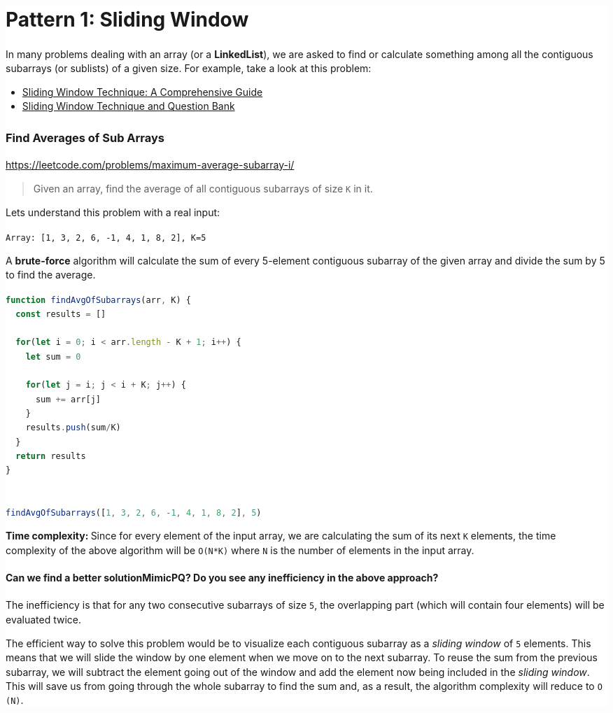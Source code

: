 # Pattern 1: Sliding Window
In many problems dealing with an array (or a <b>LinkedList</b>), we are asked to find or calculate something among all the contiguous subarrays (or sublists) of a given size. For example, take a look at this problem:

- [Sliding Window Technique: A Comprehensive Guide](https://leetcode.com/discuss/post/3722472/sliding-window-technique-a-comprehensive-ix2k/)
- [Sliding Window Technique and Question Bank](https://leetcode.com/discuss/post/1773891/sliding-window-technique-and-question-ba-9tt4/)
### Find Averages of Sub Arrays
https://leetcode.com/problems/maximum-average-subarray-i/

> Given an array, find the average of all contiguous subarrays of size `K` in it.

Lets understand this problem with a real input:

`Array: [1, 3, 2, 6, -1, 4, 1, 8, 2], K=5`

A <b>brute-force</b> algorithm will calculate the sum of every 5-element contiguous subarray of the given array and divide the sum by 5 to find the average.

````js
function findAvgOfSubarrays(arr, K) {
  const results = []
  
  for(let i = 0; i < arr.length - K + 1; i++) {
    let sum = 0
    
    for(let j = i; j < i + K; j++) {
      sum += arr[j]
    }
    results.push(sum/K)  
  }
  return results
}


findAvgOfSubarrays([1, 3, 2, 6, -1, 4, 1, 8, 2], 5)
````

<b>Time complexity: </b> Since for every element of the input array, we are calculating the sum of its next `K` elements, the time complexity of the above algorithm will be `O(N*K)` where `N` is the number of elements in the input array.

#### Can we find a better solutionMimicPQ? Do you see any inefficiency in the above approach?

The inefficiency is that for any two consecutive subarrays of size `5`, the overlapping part (which will contain four elements) will be evaluated twice.

The efficient way to solve this problem would be to visualize each contiguous subarray as a <i>sliding window</i> of `5` elements. This means that we will slide the window by one element when we move on to the next subarray. To reuse the sum from the previous subarray, we will subtract the element going out of the window and add the element now being included in the <i>sliding window</i>. This will save us from going through the whole subarray to find the sum and, as a result, the algorithm complexity will reduce to `O(N)`.
